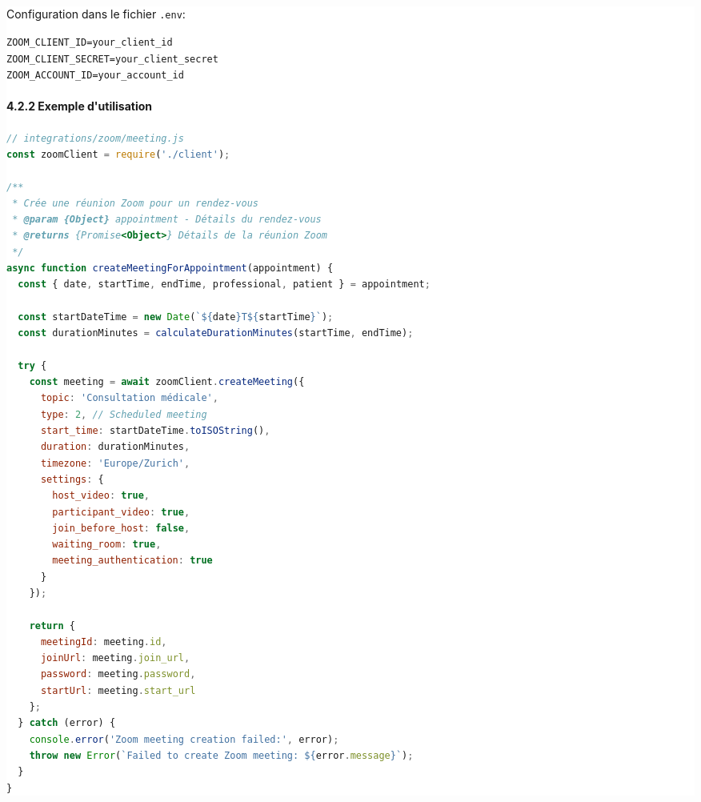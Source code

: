 Configuration dans le fichier `.env`:
```
ZOOM_CLIENT_ID=your_client_id
ZOOM_CLIENT_SECRET=your_client_secret
ZOOM_ACCOUNT_ID=your_account_id
```

#### 4.2.2 Exemple d'utilisation

```javascript
// integrations/zoom/meeting.js
const zoomClient = require('./client');

/**
 * Crée une réunion Zoom pour un rendez-vous
 * @param {Object} appointment - Détails du rendez-vous
 * @returns {Promise<Object>} Détails de la réunion Zoom
 */
async function createMeetingForAppointment(appointment) {
  const { date, startTime, endTime, professional, patient } = appointment;
  
  const startDateTime = new Date(`${date}T${startTime}`);
  const durationMinutes = calculateDurationMinutes(startTime, endTime);
  
  try {
    const meeting = await zoomClient.createMeeting({
      topic: 'Consultation médicale',
      type: 2, // Scheduled meeting
      start_time: startDateTime.toISOString(),
      duration: durationMinutes,
      timezone: 'Europe/Zurich',
      settings: {
        host_video: true,
        participant_video: true,
        join_before_host: false,
        waiting_room: true,
        meeting_authentication: true
      }
    });
    
    return {
      meetingId: meeting.id,
      joinUrl: meeting.join_url,
      password: meeting.password,
      startUrl: meeting.start_url
    };
  } catch (error) {
    console.error('Zoom meeting creation failed:', error);
    throw new Error(`Failed to create Zoom meeting: ${error.message}`);
  }
}
```
